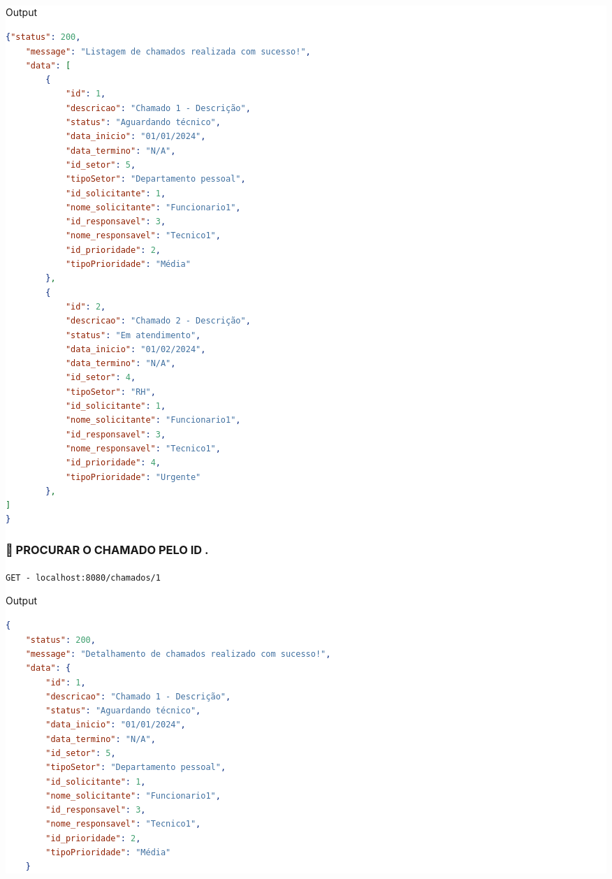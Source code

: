 Output
```JSON 
{"status": 200,
    "message": "Listagem de chamados realizada com sucesso!",
    "data": [
        {
            "id": 1,
            "descricao": "Chamado 1 - Descrição",
            "status": "Aguardando técnico",
            "data_inicio": "01/01/2024",
            "data_termino": "N/A",
            "id_setor": 5,
            "tipoSetor": "Departamento pessoal",
            "id_solicitante": 1,
            "nome_solicitante": "Funcionario1",
            "id_responsavel": 3,
            "nome_responsavel": "Tecnico1",
            "id_prioridade": 2,
            "tipoPrioridade": "Média"
        },
        {
            "id": 2,
            "descricao": "Chamado 2 - Descrição",
            "status": "Em atendimento",
            "data_inicio": "01/02/2024",
            "data_termino": "N/A",
            "id_setor": 4,
            "tipoSetor": "RH",
            "id_solicitante": 1,
            "nome_solicitante": "Funcionario1",
            "id_responsavel": 3,
            "nome_responsavel": "Tecnico1",
            "id_prioridade": 4,
            "tipoPrioridade": "Urgente"
        },
]
}

```
### 🎯 PROCURAR  O CHAMADO PELO ID .
```URL
GET - localhost:8080/chamados/1
```
  
Output
```JSON 
{
    "status": 200,
    "message": "Detalhamento de chamados realizado com sucesso!",
    "data": {
        "id": 1,
        "descricao": "Chamado 1 - Descrição",
        "status": "Aguardando técnico",
        "data_inicio": "01/01/2024",
        "data_termino": "N/A",
        "id_setor": 5,
        "tipoSetor": "Departamento pessoal",
        "id_solicitante": 1,
        "nome_solicitante": "Funcionario1",
        "id_responsavel": 3,
        "nome_responsavel": "Tecnico1",
        "id_prioridade": 2,
        "tipoPrioridade": "Média"
    }
```